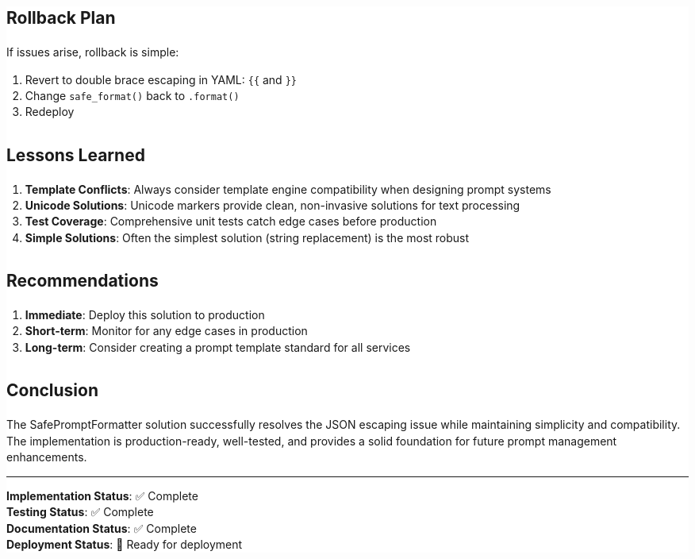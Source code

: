 ## Rollback Plan

If issues arise, rollback is simple:
1. Revert to double brace escaping in YAML: `{{` and `}}`
2. Change `safe_format()` back to `.format()`
3. Redeploy

## Lessons Learned

1. **Template Conflicts**: Always consider template engine compatibility when designing prompt systems
2. **Unicode Solutions**: Unicode markers provide clean, non-invasive solutions for text processing
3. **Test Coverage**: Comprehensive unit tests catch edge cases before production
4. **Simple Solutions**: Often the simplest solution (string replacement) is the most robust

## Recommendations

1. **Immediate**: Deploy this solution to production
2. **Short-term**: Monitor for any edge cases in production
3. **Long-term**: Consider creating a prompt template standard for all services

## Conclusion

The SafePromptFormatter solution successfully resolves the JSON escaping issue while maintaining simplicity and compatibility. The implementation is production-ready, well-tested, and provides a solid foundation for future prompt management enhancements.

---

**Implementation Status**: ✅ Complete  
**Testing Status**: ✅ Complete  
**Documentation Status**: ✅ Complete  
**Deployment Status**: 🔄 Ready for deployment